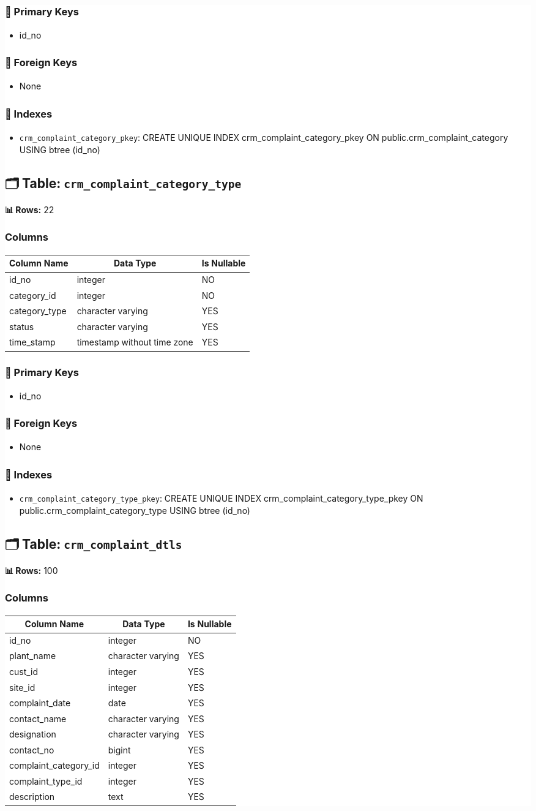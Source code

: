 ### 🔐 Primary Keys
- id_no

### 🔗 Foreign Keys
- None

### 🧭 Indexes
- `crm_complaint_category_pkey`: CREATE UNIQUE INDEX crm_complaint_category_pkey ON public.crm_complaint_category USING btree (id_no)
## 🗂️ Table: `crm_complaint_category_type`

**📊 Rows:** 22

### Columns
| Column Name | Data Type | Is Nullable |
|-------------|-----------|-------------|
| id_no | integer | NO |
| category_id | integer | NO |
| category_type | character varying | YES |
| status | character varying | YES |
| time_stamp | timestamp without time zone | YES |

### 🔐 Primary Keys
- id_no

### 🔗 Foreign Keys
- None

### 🧭 Indexes
- `crm_complaint_category_type_pkey`: CREATE UNIQUE INDEX crm_complaint_category_type_pkey ON public.crm_complaint_category_type USING btree (id_no)
## 🗂️ Table: `crm_complaint_dtls`

**📊 Rows:** 100

### Columns
| Column Name | Data Type | Is Nullable |
|-------------|-----------|-------------|
| id_no | integer | NO |
| plant_name | character varying | YES |
| cust_id | integer | YES |
| site_id | integer | YES |
| complaint_date | date | YES |
| contact_name | character varying | YES |
| designation | character varying | YES |
| contact_no | bigint | YES |
| complaint_category_id | integer | YES |
| complaint_type_id | integer | YES |
| description | text | YES |